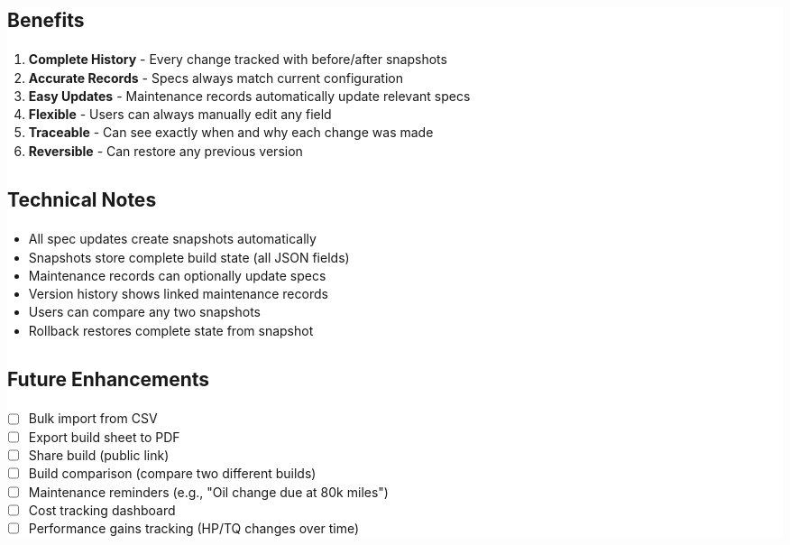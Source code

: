 ## Benefits

1. **Complete History** - Every change tracked with before/after snapshots
2. **Accurate Records** - Specs always match current configuration
3. **Easy Updates** - Maintenance records automatically update relevant specs
4. **Flexible** - Users can always manually edit any field
5. **Traceable** - Can see exactly when and why each change was made
6. **Reversible** - Can restore any previous version

## Technical Notes

- All spec updates create snapshots automatically
- Snapshots store complete build state (all JSON fields)
- Maintenance records can optionally update specs
- Version history shows linked maintenance records
- Users can compare any two snapshots
- Rollback restores complete state from snapshot

## Future Enhancements

- [ ] Bulk import from CSV
- [ ] Export build sheet to PDF
- [ ] Share build (public link)
- [ ] Build comparison (compare two different builds)
- [ ] Maintenance reminders (e.g., "Oil change due at 80k miles")
- [ ] Cost tracking dashboard
- [ ] Performance gains tracking (HP/TQ changes over time)
